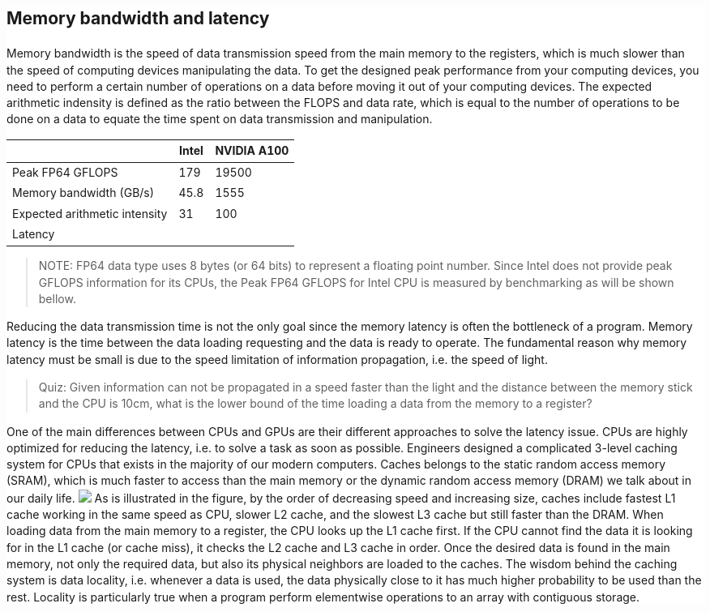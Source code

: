 ## Memory bandwidth and latency
Memory bandwidth is the speed of data transmission speed from the main memory to the registers, which is much slower than the speed of computing devices manipulating the data.
To get the designed peak performance from your computing devices, you need to perform a certain number of operations on a data before moving it out of your computing devices.
The expected arithmetic indensity is defined as the ratio between the FLOPS and data rate, which is equal to the number of operations to be done on a data to equate the time spent on data transmission and manipulation.

|     | Intel | NVIDIA A100 |
| --- | --- | --- |
| Peak FP64 GFLOPS   | 179   | 19500   |
| Memory bandwidth (GB/s)   | 45.8   | 1555   |
| Expected arithmetic intensity   | 31   | 100  |
| Latency   |    |   |

> NOTE: FP64 data type uses 8 bytes (or 64 bits) to represent a floating point number. Since Intel does not provide peak GFLOPS information for its CPUs, the Peak FP64 GFLOPS for Intel CPU is measured by benchmarking as will be shown bellow.

Reducing the data transmission time is not the only goal since the memory latency is often the bottleneck of a program.
Memory latency is the time between the data loading requesting and the data is ready to operate. The fundamental reason why memory latency must be small is due to the speed limitation of information propagation, i.e. the speed of light.

> Quiz: Given information can not be propagated in a speed faster than the light and the distance between the memory stick and the CPU is 10cm, what is the lower bound of the time loading a data from the memory to a register?

One of the main differences between CPUs and GPUs are their different approaches to solve the latency issue.
CPUs are highly optimized for reducing the latency, i.e. to solve a task as soon as possible. Engineers designed a complicated 3-level caching system for CPUs that exists in the majority of our modern computers.
Caches belongs to the static random access memory (SRAM), which is much faster to access than the main memory or the dynamic random access memory (DRAM) we talk about in our daily life.
![](/assets/arch.png)
As is illustrated in the figure, by the order of decreasing speed and increasing size, caches include fastest L1 cache working in the same speed as CPU, slower L2 cache, and the slowest L3 cache but still faster than the DRAM.
When loading data from the main memory to a register, the CPU looks up the L1 cache first. If the CPU cannot find the data it is looking for in the L1 cache (or cache miss), it checks the L2 cache and L3 cache in order.
Once the desired data is found in the main memory, not only the required data, but also its physical neighbors are loaded to the caches.
The wisdom behind the caching system is data locality, i.e. whenever a data is used, the data physically close to it has much higher probability to be used than the rest. Locality is particularly true when a program perform elementwise operations to an array with contiguous storage.
